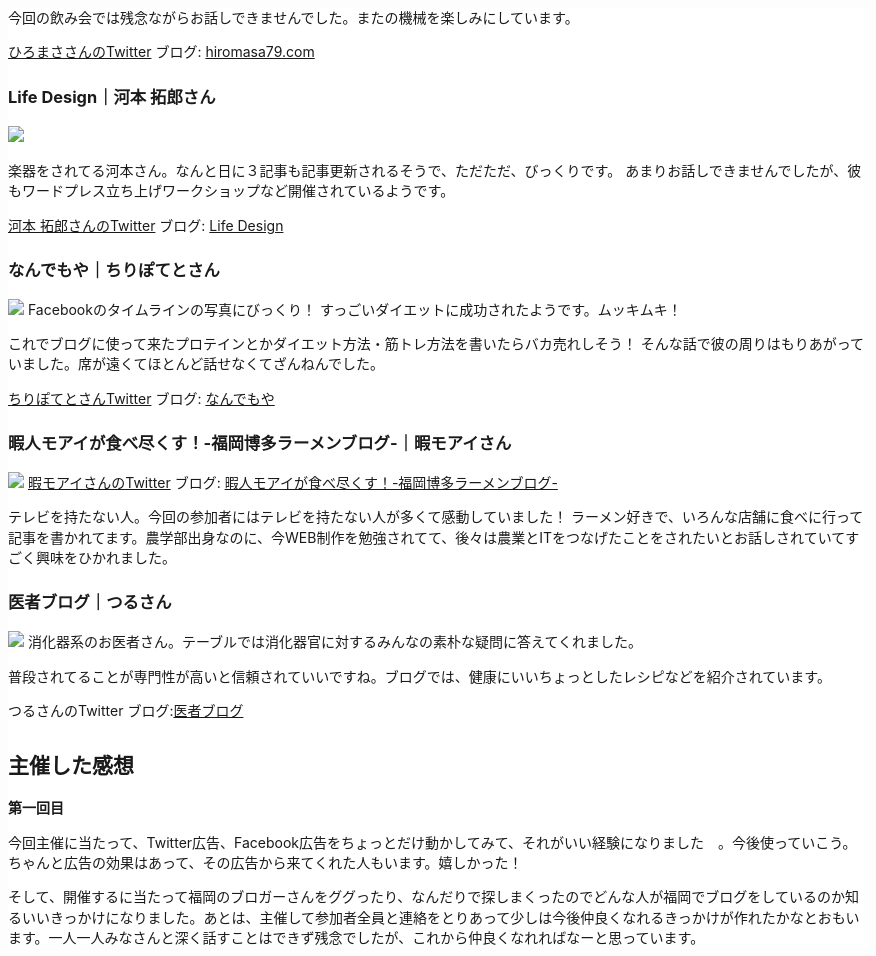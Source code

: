 今回の飲み会では残念ながらお話しできませんでした。またの機械を楽しみにしています。

[ひろまささんのTwitter](https://twitter.com/hiromasa79)
ブログ: [hiromasa79.com](http://hiromasa79.com/)

### Life Design｜河本 拓郎さん

![](https://masayamuko.com/wp/wp-content/uploads/2016/08/LxHEO-0x-300x300.jpg)

楽器をされてる河本さん。なんと日に３記事も記事更新されるそうで、ただただ、びっくりです。
あまりお話しできませんでしたが、彼もワードプレス立ち上げワークショップなど開催されているようです。

[河本 拓郎さんのTwitter](https://twitter.com/saxophonetakuro)
ブログ: [Life Design](http://tkr-kwmt.com/life-design/)

### なんでもや｜ちりぽてとさん

![](https://masayamuko.com/wp/wp-content/uploads/2016/08/5p1pVIhB-300x300.jpg)
Facebookのタイムラインの写真にびっくり！
すっごいダイエットに成功されたようです。ムッキムキ！

これでブログに使って来たプロテインとかダイエット方法・筋トレ方法を書いたらバカ売れしそう！
そんな話で彼の周りはもりあがっていました。席が遠くてほとんど話せなくてざんねんでした。

[ちりぽてとさんTwitter](https://twitter.com/chiripoteto)
ブログ: [なんでもや](http://chiripoteto.firebird.jp/)

### 暇人モアイが食べ尽くす！-福岡博多ラーメンブログ-｜暇モアイさん

![](https://masayamuko.com/wp/wp-content/uploads/2016/08/VZ_YR7JE-300x300.jpg)
[暇モアイさんのTwitter](https://twitter.com/tomatohi1)
ブログ: [暇人モアイが食べ尽くす！-福岡博多ラーメンブログ-](http://rarararamen.seesaa.net/)

テレビを持たない人。今回の参加者にはテレビを持たない人が多くて感動していました！
ラーメン好きで、いろんな店舗に食べに行って記事を書かれてます。農学部出身なのに、今WEB制作を勉強されてて、後々は農業とITをつなげたことをされたいとお話しされていてすごく興味をひかれました。

### 医者ブログ｜つるさん

![](https://masayamuko.com/wp/wp-content/uploads/2016/08/SA3tGADP-300x300.jpg)
消化器系のお医者さん。テーブルでは消化器官に対するみんなの素朴な疑問に答えてくれました。

普段されてることが専門性が高いと信頼されていいですね。ブログでは、健康にいいちょっとしたレシピなどを紹介されています。

つるさんのTwitter
ブログ:[医者ブログ](http://blog.livedoor.jp/shin0305a/)

## 主催した感想

**第一回目**

今回主催に当たって、Twitter広告、Facebook広告をちょっとだけ動かしてみて、それがいい経験になりました　。今後使っていこう。ちゃんと広告の効果はあって、その広告から来てくれた人もいます。嬉しかった！

そして、開催するに当たって福岡のブロガーさんをググったり、なんだりで探しまくったのでどんな人が福岡でブログをしているのか知るいいきっかけになりました。あとは、主催して参加者全員と連絡をとりあって少しは今後仲良くなれるきっかけが作れたかなとおもいます。一人一人みなさんと深く話すことはできず残念でしたが、これから仲良くなれればなーと思っています。

